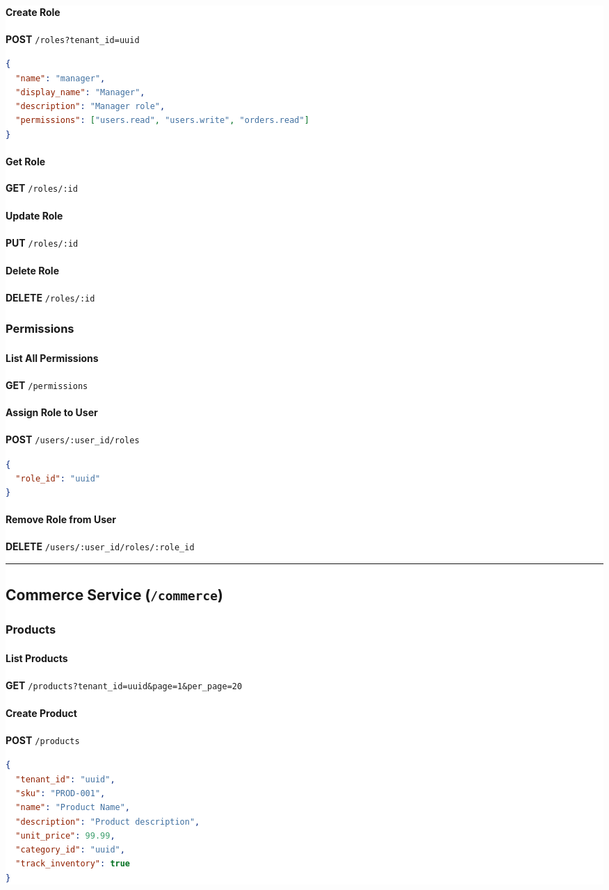 #### Create Role
**POST** `/roles?tenant_id=uuid`
```json
{
  "name": "manager",
  "display_name": "Manager",
  "description": "Manager role",
  "permissions": ["users.read", "users.write", "orders.read"]
}
```

#### Get Role
**GET** `/roles/:id`

#### Update Role
**PUT** `/roles/:id`

#### Delete Role
**DELETE** `/roles/:id`

### Permissions

#### List All Permissions
**GET** `/permissions`

#### Assign Role to User
**POST** `/users/:user_id/roles`
```json
{
  "role_id": "uuid"
}
```

#### Remove Role from User
**DELETE** `/users/:user_id/roles/:role_id`

---

## Commerce Service (`/commerce`)

### Products

#### List Products
**GET** `/products?tenant_id=uuid&page=1&per_page=20`

#### Create Product
**POST** `/products`
```json
{
  "tenant_id": "uuid",
  "sku": "PROD-001",
  "name": "Product Name",
  "description": "Product description",
  "unit_price": 99.99,
  "category_id": "uuid",
  "track_inventory": true
}
```
